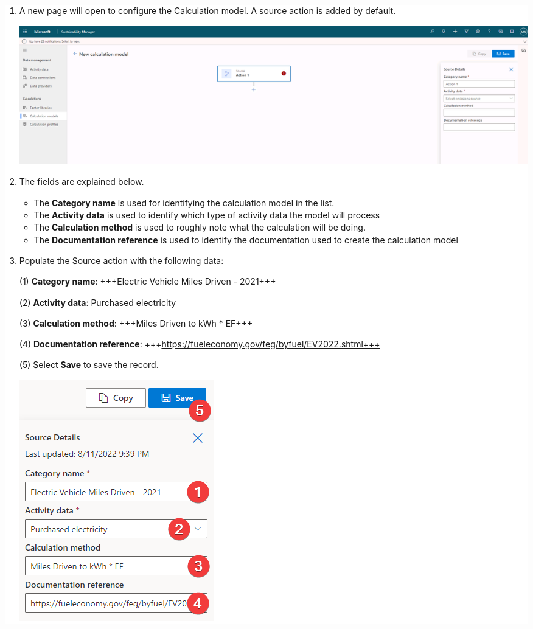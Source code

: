 1.  A new page will open to configure the Calculation model. A source action is added by default.

    ![Graphical user interface, application, Teams Description automatically generated](./Images/Lab03/L03_image038.png)

1.  The fields are explained below.

    - The **Category name** is used for identifying the calculation model in the list.
    - The **Activity data** is used to identify which type of activity data the model will process
    - The **Calculation method** is used to roughly note what the calculation will be doing.
    - The **Documentation reference** is used to identify the documentation used to create the calculation model

1.  Populate the Source action with the following data:

    (1) **Category name**: +++Electric Vehicle Miles Driven - 2021+++

    (2) **Activity data**: Purchased electricity

    (3) **Calculation method**: +++Miles Driven to kWh \* EF+++

    (4) **Documentation reference**: +++https://fueleconomy.gov/feg/byfuel/EV2022.shtml+++

    (5) Select **Save** to save the record.

    ![Graphical user interface, text, application Description automatically generated](./Images/Lab03/L03_image039.png)
